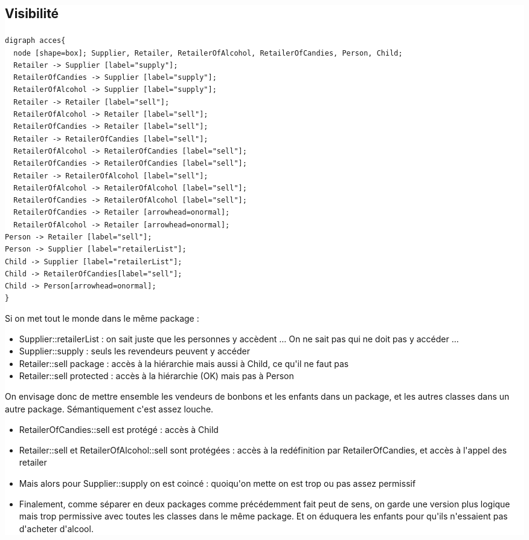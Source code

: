 ## Visibilité

```viz
digraph acces{
  node [shape=box]; Supplier, Retailer, RetailerOfAlcohol, RetailerOfCandies, Person, Child;
  Retailer -> Supplier [label="supply"];
  RetailerOfCandies -> Supplier [label="supply"];
  RetailerOfAlcohol -> Supplier [label="supply"];
  Retailer -> Retailer [label="sell"];
  RetailerOfAlcohol -> Retailer [label="sell"];
  RetailerOfCandies -> Retailer [label="sell"];
  Retailer -> RetailerOfCandies [label="sell"];
  RetailerOfAlcohol -> RetailerOfCandies [label="sell"];
  RetailerOfCandies -> RetailerOfCandies [label="sell"];
  Retailer -> RetailerOfAlcohol [label="sell"];
  RetailerOfAlcohol -> RetailerOfAlcohol [label="sell"];
  RetailerOfCandies -> RetailerOfAlcohol [label="sell"];
  RetailerOfCandies -> Retailer [arrowhead=onormal];
  RetailerOfAlcohol -> Retailer [arrowhead=onormal];
Person -> Retailer [label="sell"];
Person -> Supplier [label="retailerList"];
Child -> Supplier [label="retailerList"];
Child -> RetailerOfCandies[label="sell"];
Child -> Person[arrowhead=onormal];
}
```
Si on met tout le monde dans le même package :
* Supplier::retailerList : on sait juste que les personnes y accèdent ... On ne sait pas qui ne doit pas y accéder ...
* Supplier::supply : seuls les revendeurs peuvent y accéder
* Retailer::sell package : accès à la hiérarchie mais aussi à Child, ce qu'il ne faut pas
* Retailer::sell protected : accès à la hiérarchie (OK) mais pas à Person

On envisage donc de mettre ensemble les vendeurs de bonbons et les enfants dans un package, et les autres classes dans un autre package. Sémantiquement c'est assez louche.
* RetailerOfCandies::sell est protégé : accès à Child
* Retailer::sell et RetailerOfAlcohol::sell sont protégées : accès à la redéfinition par RetailerOfCandies, et accès à l'appel des retailer
* Mais alors pour Supplier::supply on est coincé : quoiqu'on mette on est trop ou pas assez permissif

* Finalement, comme séparer en deux packages comme précédemment fait peut de sens, on garde une version plus logique mais trop permissive avec toutes les classes dans le même package. Et on éduquera les enfants pour qu'ils n'essaient pas d'acheter d'alcool.
